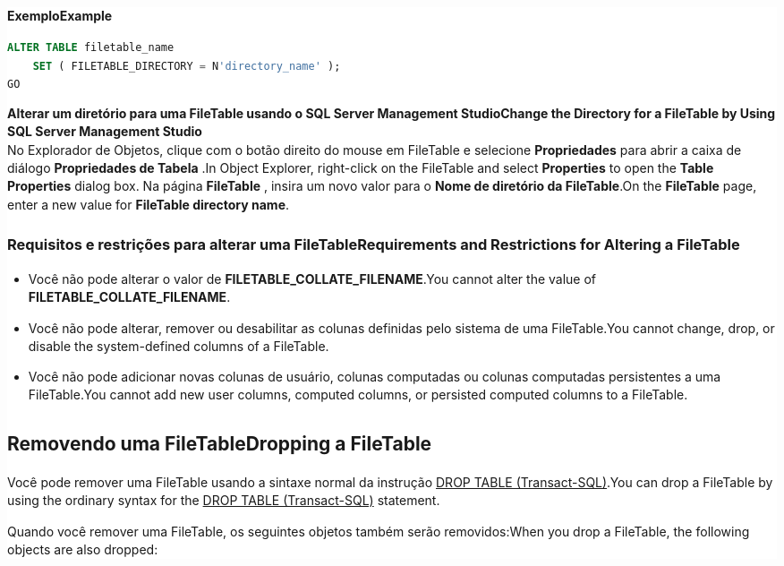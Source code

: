  <span data-ttu-id="a28d0-166">**Exemplo**</span><span class="sxs-lookup"><span data-stu-id="a28d0-166">**Example**</span></span>  
  
```sql  
ALTER TABLE filetable_name  
    SET ( FILETABLE_DIRECTORY = N'directory_name' );  
GO  
```  
  
 <span data-ttu-id="a28d0-167">**Alterar um diretório para uma FileTable usando o SQL Server Management Studio**</span><span class="sxs-lookup"><span data-stu-id="a28d0-167">**Change the Directory for a FileTable by Using SQL Server Management Studio**</span></span>  
 <span data-ttu-id="a28d0-168">No Explorador de Objetos, clique com o botão direito do mouse em FileTable e selecione **Propriedades** para abrir a caixa de diálogo **Propriedades de Tabela** .</span><span class="sxs-lookup"><span data-stu-id="a28d0-168">In Object Explorer, right-click on the FileTable and select **Properties** to open the **Table Properties** dialog box.</span></span> <span data-ttu-id="a28d0-169">Na página **FileTable** , insira um novo valor para o **Nome de diretório da FileTable**.</span><span class="sxs-lookup"><span data-stu-id="a28d0-169">On the **FileTable** page, enter a new value for **FileTable directory name**.</span></span>  
  
###  <a name="requirements-and-restrictions-for-altering-a-filetable"></a><a name="ReqAlter"></a> <span data-ttu-id="a28d0-170">Requisitos e restrições para alterar uma FileTable</span><span class="sxs-lookup"><span data-stu-id="a28d0-170">Requirements and Restrictions for Altering a FileTable</span></span>  
  
-   <span data-ttu-id="a28d0-171">Você não pode alterar o valor de **FILETABLE_COLLATE_FILENAME**.</span><span class="sxs-lookup"><span data-stu-id="a28d0-171">You cannot alter the value of **FILETABLE_COLLATE_FILENAME**.</span></span>  
  
-   <span data-ttu-id="a28d0-172">Você não pode alterar, remover ou desabilitar as colunas definidas pelo sistema de uma FileTable.</span><span class="sxs-lookup"><span data-stu-id="a28d0-172">You cannot change, drop, or disable the system-defined columns of a FileTable.</span></span>  
  
-   <span data-ttu-id="a28d0-173">Você não pode adicionar novas colunas de usuário, colunas computadas ou colunas computadas persistentes a uma FileTable.</span><span class="sxs-lookup"><span data-stu-id="a28d0-173">You cannot add new user columns, computed columns, or persisted computed columns to a FileTable.</span></span>  
  
##  <a name="dropping-a-filetable"></a><a name="BasicsDrop"></a> <span data-ttu-id="a28d0-174">Removendo uma FileTable</span><span class="sxs-lookup"><span data-stu-id="a28d0-174">Dropping a FileTable</span></span>  
 <span data-ttu-id="a28d0-175">Você pode remover uma FileTable usando a sintaxe normal da instrução [DROP TABLE &#40;Transact-SQL&#41;](/sql/t-sql/statements/drop-table-transact-sql).</span><span class="sxs-lookup"><span data-stu-id="a28d0-175">You can drop a FileTable by using the ordinary syntax for the [DROP TABLE &#40;Transact-SQL&#41;](/sql/t-sql/statements/drop-table-transact-sql) statement.</span></span>  
  
 <span data-ttu-id="a28d0-176">Quando você remover uma FileTable, os seguintes objetos também serão removidos:</span><span class="sxs-lookup"><span data-stu-id="a28d0-176">When you drop a FileTable, the following objects are also dropped:</span></span>  
  